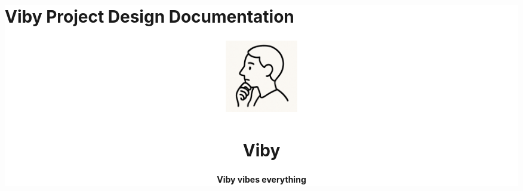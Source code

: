 # Viby Project Design Documentation

<div align="center">
  <img src="https://raw.githubusercontent.com/JohanLi233/viby/main/assets/viby-icon.png" alt="Viby Icon" width="120" height="120">
  <h1>Viby</h1>
  <p><strong>Viby vibes everything</strong></p>
</div>
